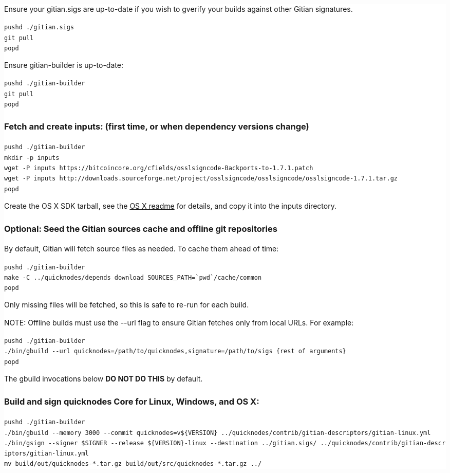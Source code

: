 Ensure your gitian.sigs are up-to-date if you wish to gverify your builds against other Gitian signatures.

    pushd ./gitian.sigs
    git pull
    popd

Ensure gitian-builder is up-to-date:

    pushd ./gitian-builder
    git pull
    popd

### Fetch and create inputs: (first time, or when dependency versions change)

    pushd ./gitian-builder
    mkdir -p inputs
    wget -P inputs https://bitcoincore.org/cfields/osslsigncode-Backports-to-1.7.1.patch
    wget -P inputs http://downloads.sourceforge.net/project/osslsigncode/osslsigncode/osslsigncode-1.7.1.tar.gz
    popd

Create the OS X SDK tarball, see the [OS X readme](README_osx.md) for details, and copy it into the inputs directory.

### Optional: Seed the Gitian sources cache and offline git repositories

By default, Gitian will fetch source files as needed. To cache them ahead of time:

    pushd ./gitian-builder
    make -C ../quicknodes/depends download SOURCES_PATH=`pwd`/cache/common
    popd

Only missing files will be fetched, so this is safe to re-run for each build.

NOTE: Offline builds must use the --url flag to ensure Gitian fetches only from local URLs. For example:

    pushd ./gitian-builder
    ./bin/gbuild --url quicknodes=/path/to/quicknodes,signature=/path/to/sigs {rest of arguments}
    popd

The gbuild invocations below <b>DO NOT DO THIS</b> by default.

### Build and sign quicknodes Core for Linux, Windows, and OS X:

    pushd ./gitian-builder
    ./bin/gbuild --memory 3000 --commit quicknodes=v${VERSION} ../quicknodes/contrib/gitian-descriptors/gitian-linux.yml
    ./bin/gsign --signer $SIGNER --release ${VERSION}-linux --destination ../gitian.sigs/ ../quicknodes/contrib/gitian-descriptors/gitian-linux.yml
    mv build/out/quicknodes-*.tar.gz build/out/src/quicknodes-*.tar.gz ../
